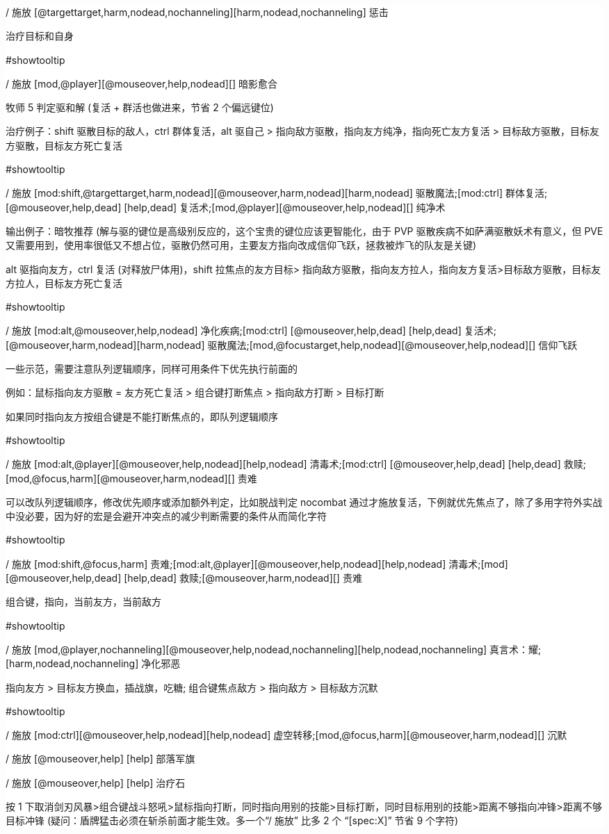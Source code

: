 / 施放 [@targettarget,harm,nodead,nochanneling][harm,nodead,nochanneling] 惩击

治疗目标和自身

#showtooltip

/ 施放 [mod,@player][@mouseover,help,nodead][] 暗影愈合

牧师 5 判定驱和解 (复活 + 群活也做进来，节省 2 个偏远键位)

治疗例子：shift 驱散目标的敌人，ctrl 群体复活，alt 驱自己 > 指向敌方驱散，指向友方纯净，指向死亡友方复活 > 目标敌方驱散，目标友方驱散，目标友方死亡复活

#showtooltip

/ 施放 [mod:shift,@targettarget,harm,nodead][@mouseover,harm,nodead][harm,nodead] 驱散魔法;[mod:ctrl] 群体复活; [@mouseover,help,dead] [help,dead] 复活术;[mod,@player][@mouseover,help,nodead][] 纯净术

输出例子：暗牧推荐 (解与驱的键位是高级别反应的，这个宝贵的键位应该更智能化，由于 PVP 驱散疾病不如萨满驱散妖术有意义，但 PVE 又需要用到，使用率很低又不想占位，驱散仍然可用，主要友方指向改成信仰飞跃，拯救被炸飞的队友是关键)

alt 驱指向友方，ctrl 复活 (对释放尸体用)，shift 拉焦点的友方目标> 指向敌方驱散，指向友方拉人，指向友方复活>目标敌方驱散，目标友方拉人，目标友方死亡复活

#showtooltip

/ 施放 [mod:alt,@mouseover,help,nodead] 净化疾病;[mod:ctrl] [@mouseover,help,dead] [help,dead] 复活术;[@mouseover,harm,nodead][harm,nodead] 驱散魔法;[mod,@focustarget,help,nodead][@mouseover,help,nodead][] 信仰飞跃

一些示范，需要注意队列逻辑顺序，同样可用条件下优先执行前面的

例如：鼠标指向友方驱散 = 友方死亡复活 > 组合键打断焦点 > 指向敌方打断 > 目标打断

如果同时指向友方按组合键是不能打断焦点的，即队列逻辑顺序

#showtooltip

/ 施放 [mod:alt,@player][@mouseover,help,nodead][help,nodead] 清毒术;[mod:ctrl] [@mouseover,help,dead] [help,dead] 救赎;[mod,@focus,harm][@mouseover,harm,nodead][] 责难

可以改队列逻辑顺序，修改优先顺序或添加额外判定，比如脱战判定 nocombat 通过才施放复活，下例就优先焦点了，除了多用字符外实战中没必要，因为好的宏是会避开冲突点的减少判断需要的条件从而简化字符

#showtooltip

/ 施放 [mod:shift,@focus,harm] 责难;[mod:alt,@player][@mouseover,help,nodead][help,nodead] 清毒术;[mod] [@mouseover,help,dead] [help,dead] 救赎;[@mouseover,harm,nodead][] 责难

组合键，指向，当前友方，当前敌方

#showtooltip

/ 施放 [mod,@player,nochanneling][@mouseover,help,nodead,nochanneling][help,nodead,nochanneling] 真言术：耀;[harm,nodead,nochanneling] 净化邪恶

指向友方 > 目标友方换血，插战旗，吃糖; 组合键焦点敌方 > 指向敌方 > 目标敌方沉默

#showtooltip

/ 施放 [mod:ctrl][@mouseover,help,nodead][help,nodead] 虚空转移;[mod,@focus,harm][@mouseover,harm,nodead][] 沉默

/ 施放 [@mouseover,help] [help] 部落军旗

/ 施放 [@mouseover,help] [help] 治疗石

按 1 下取消剑刃风暴>组合键战斗怒吼>鼠标指向打断，同时指向用别的技能>目标打断，同时目标用别的技能>距离不够指向冲锋>距离不够目标冲锋 (疑问：盾牌猛击必须在斩杀前面才能生效。多一个“/ 施放” 比多 2 个 “[spec:X]” 节省 9 个字符)
